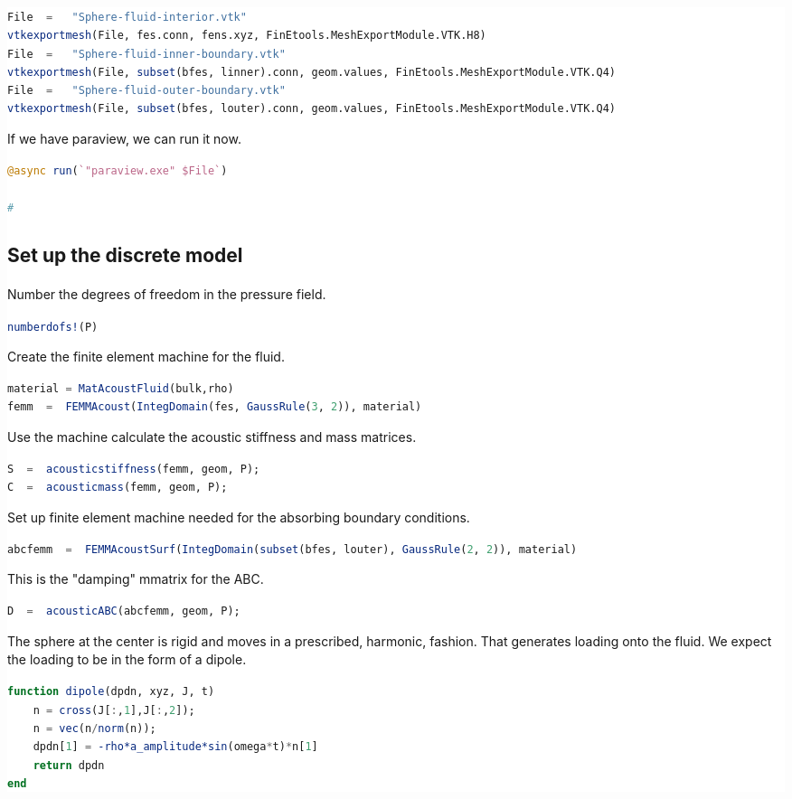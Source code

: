 ````julia
File  =   "Sphere-fluid-interior.vtk"
vtkexportmesh(File, fes.conn, fens.xyz, FinEtools.MeshExportModule.VTK.H8)
File  =   "Sphere-fluid-inner-boundary.vtk"
vtkexportmesh(File, subset(bfes, linner).conn, geom.values, FinEtools.MeshExportModule.VTK.Q4)
File  =   "Sphere-fluid-outer-boundary.vtk"
vtkexportmesh(File, subset(bfes, louter).conn, geom.values, FinEtools.MeshExportModule.VTK.Q4)
````

If we have paraview, we can run it now.

````julia
@async run(`"paraview.exe" $File`)

#
````

## Set up the discrete model

Number the degrees of freedom in the pressure field.

````julia
numberdofs!(P)
````

Create the finite element machine for the fluid.

````julia
material = MatAcoustFluid(bulk,rho)
femm  =  FEMMAcoust(IntegDomain(fes, GaussRule(3, 2)), material)
````

Use the machine calculate the acoustic stiffness and mass matrices.

````julia
S  =  acousticstiffness(femm, geom, P);
C  =  acousticmass(femm, geom, P);
````

Set up finite element machine needed for the absorbing boundary conditions.

````julia
abcfemm  =  FEMMAcoustSurf(IntegDomain(subset(bfes, louter), GaussRule(2, 2)), material)
````

This is the "damping" mmatrix for the ABC.

````julia
D  =  acousticABC(abcfemm, geom, P);
````

The sphere at the center is rigid and moves in a prescribed, harmonic,
fashion. That generates loading onto the fluid. We expect the loading to be
in the form of a dipole.

````julia
function dipole(dpdn, xyz, J, t)
    n = cross(J[:,1],J[:,2]);
    n = vec(n/norm(n));
    dpdn[1] = -rho*a_amplitude*sin(omega*t)*n[1]
    return dpdn
end
````

